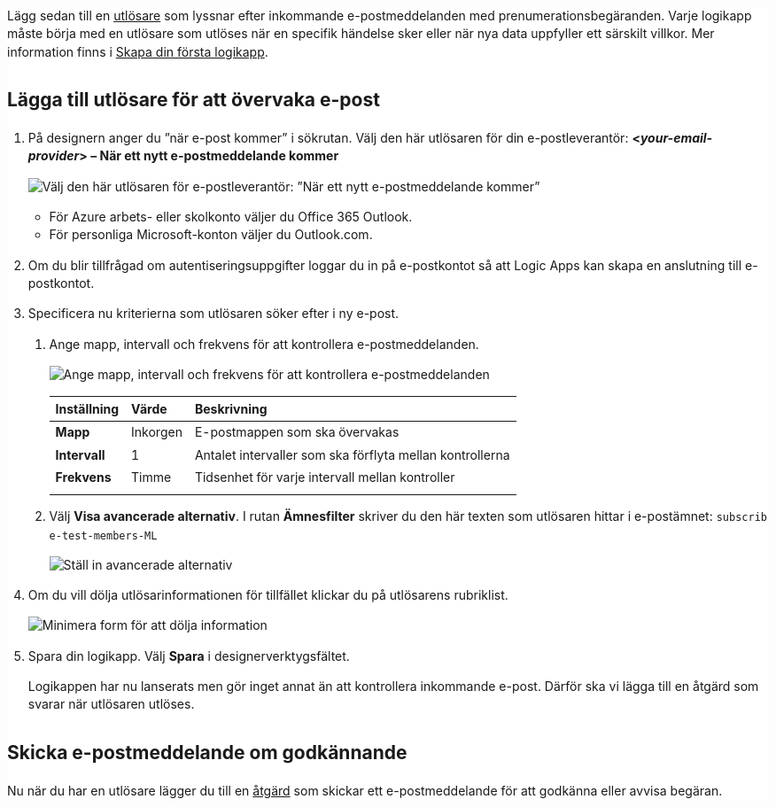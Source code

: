 Lägg sedan till en [utlösare](../logic-apps/logic-apps-overview.md#logic-app-concepts) som lyssnar efter inkommande e-postmeddelanden med prenumerationsbegäranden.
Varje logikapp måste börja med en utlösare som utlöses när en specifik händelse sker eller när nya data uppfyller ett särskilt villkor. Mer information finns i [Skapa din första logikapp](../logic-apps/quickstart-create-first-logic-app-workflow.md).

## <a name="add-trigger-to-monitor-emails"></a>Lägga till utlösare för att övervaka e-post

1. På designern anger du ”när e-post kommer” i sökrutan. Välj den här utlösaren för din e-postleverantör: **<*your-email-provider*> – När ett nytt e-postmeddelande kommer**
   
   ![Välj den här utlösaren för e-postleverantör: ”När ett nytt e-postmeddelande kommer”](./media/tutorial-process-mailing-list-subscriptions-workflow/add-trigger-new-email.png)

   * För Azure arbets- eller skolkonto väljer du Office 365 Outlook.
   * För personliga Microsoft-konton väljer du Outlook.com.

2. Om du blir tillfrågad om autentiseringsuppgifter loggar du in på e-postkontot så att Logic Apps kan skapa en anslutning till e-postkontot.

3. Specificera nu kriterierna som utlösaren söker efter i ny e-post.

   1. Ange mapp, intervall och frekvens för att kontrollera e-postmeddelanden.

      ![Ange mapp, intervall och frekvens för att kontrollera e-postmeddelanden](./media/tutorial-process-mailing-list-subscriptions-workflow/add-trigger-set-up-email.png)

      | Inställning | Värde | Beskrivning | 
      | ------- | ----- | ----------- | 
      | **Mapp** | Inkorgen | E-postmappen som ska övervakas | 
      | **Intervall** | 1 | Antalet intervaller som ska förflyta mellan kontrollerna | 
      | **Frekvens** | Timme | Tidsenhet för varje intervall mellan kontroller  | 
      |  |  |  | 

   2. Välj **Visa avancerade alternativ**. I rutan **Ämnesfilter** skriver du den här texten som utlösaren hittar i e-postämnet: ```subscribe-test-members-ML```

      ![Ställ in avancerade alternativ](./media/tutorial-process-mailing-list-subscriptions-workflow/add-trigger-set-advanced-options.png)

4. Om du vill dölja utlösarinformationen för tillfället klickar du på utlösarens rubriklist.

   ![Minimera form för att dölja information](./media/tutorial-process-mailing-list-subscriptions-workflow/collapse-trigger-shape.png)

5. Spara din logikapp. Välj **Spara** i designerverktygsfältet.

   Logikappen har nu lanserats men gör inget annat än att kontrollera inkommande e-post. 
   Därför ska vi lägga till en åtgärd som svarar när utlösaren utlöses.

## <a name="send-approval-email"></a>Skicka e-postmeddelande om godkännande

Nu när du har en utlösare lägger du till en [åtgärd](../logic-apps/logic-apps-overview.md#logic-app-concepts) som skickar ett e-postmeddelande för att godkänna eller avvisa begäran. 

